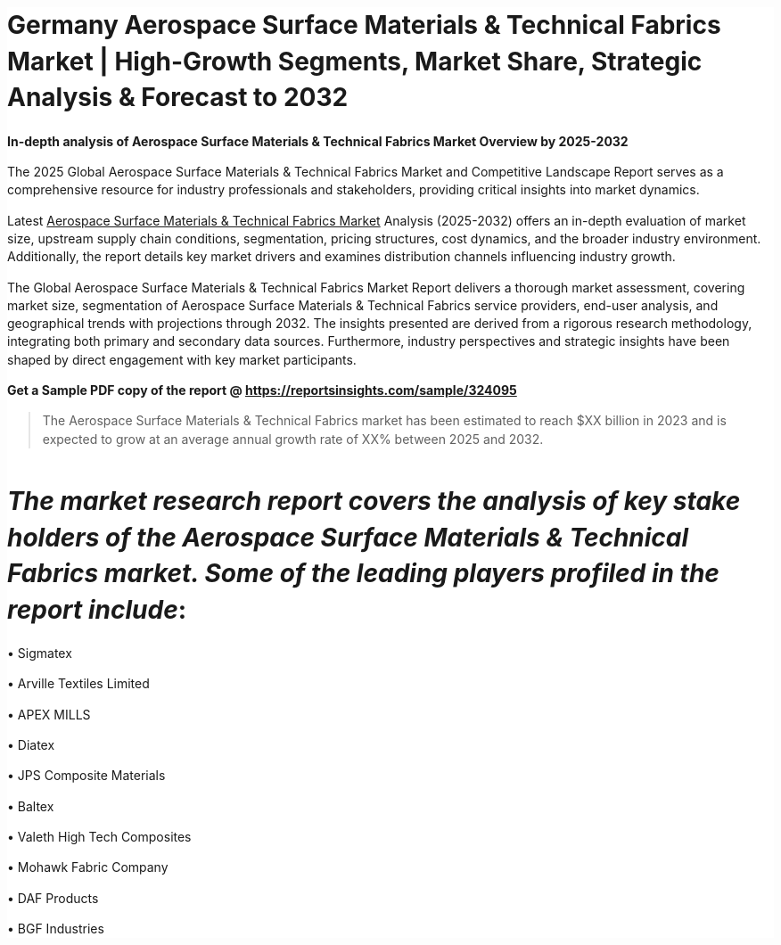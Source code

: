 # Germany Aerospace Surface Materials & Technical Fabrics Market | High-Growth Segments, Market Share, Strategic Analysis & Forecast to 2032

<strong>In-depth analysis of Aerospace Surface Materials & Technical Fabrics Market Overview by 2025-2032</strong></p>

The 2025 Global Aerospace Surface Materials & Technical Fabrics Market and Competitive Landscape Report serves as a comprehensive resource for industry professionals and stakeholders, providing critical insights into market dynamics.

Latest <a href=https://www.reportsinsights.com/sample/324095>Aerospace Surface Materials & Technical Fabrics Market</a> Analysis (2025-2032) offers an in-depth evaluation of market size, upstream supply chain conditions, segmentation, pricing structures, cost dynamics, and the broader industry environment. Additionally, the report details key market drivers and examines distribution channels influencing industry growth.

The Global Aerospace Surface Materials & Technical Fabrics Market Report delivers a thorough market assessment, covering market size, segmentation of Aerospace Surface Materials & Technical Fabrics service providers, end-user analysis, and geographical trends with projections through 2032. The insights presented are derived from a rigorous research methodology, integrating both primary and secondary data sources. Furthermore, industry perspectives and strategic insights have been shaped by direct engagement with key market participants.

<strong>Get a Sample PDF copy of the report @ <a href=https://reportsinsights.com/sample/324095>https://reportsinsights.com/sample/324095</a></strong>

<blockquote class=""article-editor-content__blockquote"">The Aerospace Surface Materials & Technical Fabrics market has been estimated to reach $XX billion in 2023 and is expected to grow at an average annual growth rate of XX% between 2025 and 2032.</blockquote>

# <strong><em>The market research report covers the analysis of key stake holders of the Aerospace Surface Materials & Technical Fabrics market. Some of the leading players profiled in the report include</em></strong>: 

• Sigmatex

• Arville Textiles Limited

• APEX MILLS

• Diatex

• JPS Composite Materials

• Baltex

• Valeth High Tech Composites

• Mohawk Fabric Company

• DAF Products

• BGF Industries
